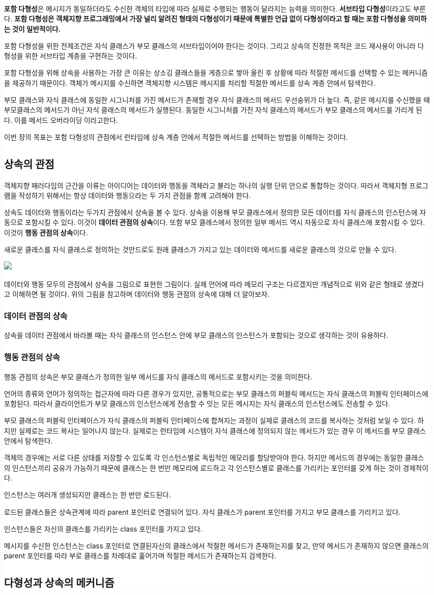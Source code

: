 **포함 다형성**은 메시지가 동일하더라도 수신한 객체의 타입에 따라 실제로 수행되는 행동이 달라지는 능력을 의미한다. **서브타입 다형성**이라고도 부른다.  **포함 다형성은 객체지향 프로그래밍에서 가장 널리 알려진 형태의 다형성이기 때문에 특별한 언급 없이 다형성이라고 할 때는 포함 다형성을 의미하는 것이 일반적이다.**

포함 다형성을 위한 전제조건은 자식 클래스가 부모 클래스의 서브타입이어야 한다는 것이다. 그리고 상속의 진정한 목적은 코드 재사용이 아니라 다형성을 위한 서브타입 계층을 구현하는 것이다.

포함 다형성을 위해 상속을 사용하는 가장 큰 이유는 상소깅 클래스들을 게층으로 쌓아 올린 후 상황에 따라 적절한 메서드를 선택할 수 있는 메커니즘을 제공하기 때문이다. 객체가 메시지를 수신하면 객체지향 시스템은 메시지를 처리할 적절한 메서드를 상속 계층 안에서 탐색한다.

부모 클래스와 자식 클래스에 동일한 시그니처를 가진 메서드가 존재할 경우 자식 클래스의 메서드 우선숭위가 더 높다. 즉, 같은 메시지를 수신했을 때 부모클래스의 메서드가 아닌 자식 클래스의 메서드가 실행된다. 동일한 시그니처를 가진 자식 클래스의 메서드가 부모 클래스의 메서드를 가리게 된다. 이를 메서드 오버라이딩 이라고한다.

이번 장의 목표는 포함 다형성의 관점에서 런타임에 상속 계층 안에서 적절한 메서드를 선택하는 방법을 이해하는 것이다.

## 상속의 관점

객체지향 패러다임의 근간을 이류는 아이디어는 데이터와 행동을 객체라고 불리는 하나의 실행 단위 안으로 통합하는 것이다. 따라서 객체지형 프로그램을 작성하기 위해서는 항상 데이터와 행동으라는 두 가지 관점을 함께 고려해야 한다.

상속도 데이터와 행동이라는 두가지 관점에서 상속을 볼 수 있다. 상속을 이용해 부모 클래스에서 정의한 모든 데이터를 자식 클래스의 인스턴스에 자동으로 포함시킬 수 있다. 이것이 **데이터 관점의 상속**이다. 또함 부모 클래스에서 정의한 일부 메서드 역시 자동으로 자식 클래스에 포함시킬 수 있다. 이것이 **행동 관점의 상속**이다.

새로운 클래스를 자식 클래스로 정의하는 것만드로도 원래 클래스가 가지고 있는 데이터와 메서드를 새로운 클래스의 것으로 만들 수 있다.

![](https://i.imgur.com/8QXWZs6.png)

데이터와 행동 모두의 관점에서 상속을 그림으로 표현한 그림이다. 실제 언어에 따라 메모리 구조는 다르겠지만 개념적으로 위와 같은 형태로 생겼다고 이해하면 될 것이다. 위의 그림을 참고하며 데이터와 행동 관점의 상속에 대해 더 알아보자.

### 데이터 관점의 상속

상속을 데이터 관점에서 바라볼 때는 자식 클래스의 인스턴스 안에 부모 클래스의 인스턴스가 포함되는 것으로 생각하는 것이 유용하다.

### 행동 관점의 상속

행동 관점의 상속은 부모 클래스가 정의한 일부 메서드를 자식 클래스의 메서드로 포함시키는 것을 의미한다.

언어의 종류와 언어가 정의하는 접근자에 따라 다른 경우가 있지만, 공통적으로는 부모 클래스의 퍼블릭 메서드는 자식 클래스의 퍼블릭 인터페이스에 포함된다. 따라서 클라이언트가 부모 클래스의 인스턴스에게 전송할 수 잇는 모든 메시지는 자식 클래스의 인스턴스에도 전송할 수 있다.

부모 클래스의 퍼블릭 인터페이스가 자식 클래스의 퍼블릭 인터페이스에 합쳐지는 과정이 실제로 클래스의 코드를 복사하는 것처럼 보일 수 있다. 하지만 실제로는 코드 복사는 일어나지 않는다. 실제로는 런타임에 시스템이 자식 클래스에 정의되지 않는 메서드가 있는 경우 이 메서드를 부모 클래스 안에서 탐색한다.

객체의 경우에는 서로 다른 상태를 저장할 수 있도록 각 인스턴스별로 독립적인 메모리를 할당받아야 한다. 하지만 메서드의 경우에는 동일한 클래스의 인스턴스끼리 공유가 가능하기 때문에 클래스는 한 번만 메모리에 로드하고 각 인스턴스별로 클래스를 가리키는 포인터를 갖게 하는 것이 경제적이다.

인스턴스는 여러개 생성되지만 클래스는 한 번만 로드된다.

로드된 클래스들은 상속관계에 따라 parent 포인터로 연결되어 있다. 자식 클래스가 parent 포인터를 가지고 부모 클래스를 가리키고 있다.

인스턴스들은 자신의 클래스를 가리키는 class 포인터를 가지고 있다.

메시지를 수신한 인스턴스는 class 포인터로 연결된자신의 클래스에서 적절한 메서드가 존재하는지를 찾고, 만약 메서드가 존재하지 않으면 클래스의 parent 포인터를 따라 부로 클래스를 차례대로 훑어가며 적절한 메서드가 존재하는지 검색한다.

## 다형성과 상속의 메커니즘
